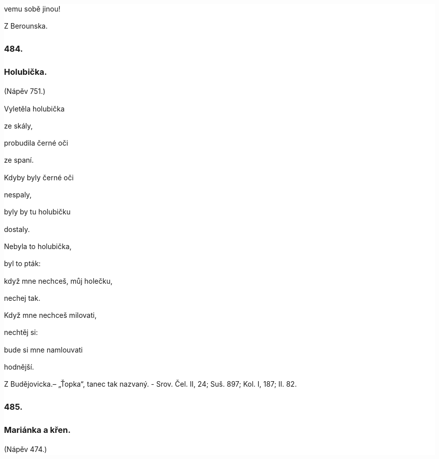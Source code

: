 vemu sobě jinou!

Z Berounska.

### 484.

### Holubička.

(Nápěv 751.)

Vyletěla holubička

ze skály,

probudila černé oči

ze spaní.

</section>

<section>

Kdyby byly černé oči

nespaly,

byly by tu holubičku

dostaly.

</section>

<section>

Nebyla to holubička,

byl to pták:

když mne nechceš, můj holečku,

nechej tak.

</section>

<section>

Když mne nechceš milovati,

nechtěj si:

bude si mne namlouvati

hodnější.

Z Budějovicka.– „Ťopka“, tanec tak nazvaný. - Srov. Čel. II, 24; Suš. 897; Kol. I, 187; II. 82.

### 485.

### Mariánka a křen.

(Nápěv 474.)
